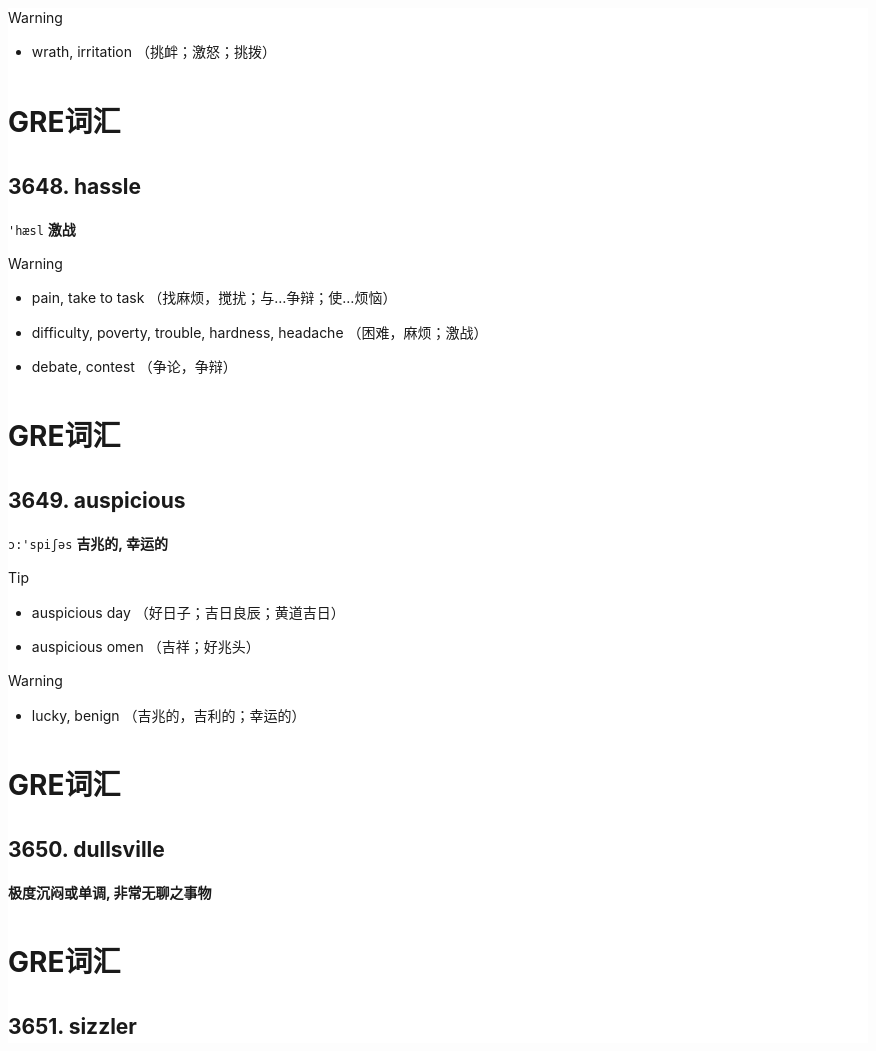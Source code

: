 > [!WARNING]
>
> - wrath, irritation （挑衅；激怒；挑拨）
>

# GRE词汇

## 3648. hassle

`'hæsl`  **激战**

> [!WARNING]
>
> - pain, take to task （找麻烦，搅扰；与…争辩；使…烦恼）
>
> - difficulty, poverty, trouble, hardness, headache （困难，麻烦；激战）
>
> - debate, contest （争论，争辩）
>

# GRE词汇

## 3649. auspicious

`ɔ:'spiʃəs`  **吉兆的, 幸运的**

> [!TIP]
>
> - auspicious day （好日子；吉日良辰；黄道吉日）
>
> - auspicious omen （吉祥；好兆头）
>

> [!WARNING]
>
> - lucky, benign （吉兆的，吉利的；幸运的）
>

# GRE词汇

## 3650. dullsville

**极度沉闷或单调, 非常无聊之事物**

# GRE词汇

## 3651. sizzler
